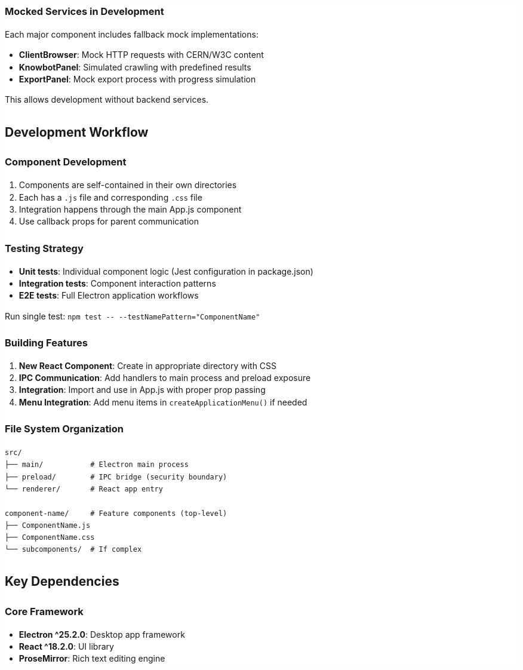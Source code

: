 ### Mocked Services in Development
Each major component includes fallback mock implementations:
- **ClientBrowser**: Mock HTTP requests with CERN/W3C content
- **KnowbotPanel**: Simulated crawling with predefined results
- **ExportPanel**: Mock export process with progress simulation

This allows development without backend services.

## Development Workflow

### Component Development
1. Components are self-contained in their own directories
2. Each has a `.js` file and corresponding `.css` file
3. Integration happens through the main App.js component
4. Use callback props for parent communication

### Testing Strategy
- **Unit tests**: Individual component logic (Jest configuration in package.json)
- **Integration tests**: Component interaction patterns  
- **E2E tests**: Full Electron application workflows

Run single test: `npm test -- --testNamePattern="ComponentName"`

### Building Features

1. **New React Component**: Create in appropriate directory with CSS
2. **IPC Communication**: Add handlers to main process and preload exposure
3. **Integration**: Import and use in App.js with proper prop passing
4. **Menu Integration**: Add menu items in `createApplicationMenu()` if needed

### File System Organization
```
src/
├── main/           # Electron main process
├── preload/        # IPC bridge (security boundary)
└── renderer/       # React app entry

component-name/     # Feature components (top-level)
├── ComponentName.js
├── ComponentName.css
└── subcomponents/  # If complex
```

## Key Dependencies

### Core Framework
- **Electron ^25.2.0**: Desktop app framework
- **React ^18.2.0**: UI library  
- **ProseMirror**: Rich text editing engine
